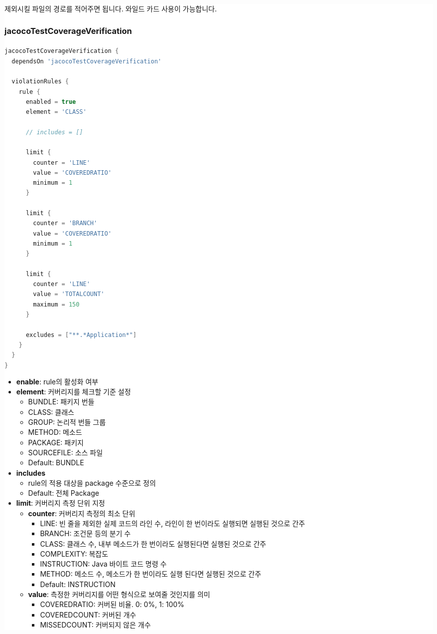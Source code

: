 제외시킬 파일의 경로를 적어주면 됩니다. 와일드 카드 사용이 가능합니다.

### jacocoTestCoverageVerification

```groovy
jacocoTestCoverageVerification {
  dependsOn 'jacocoTestCoverageVerification'

  violationRules {
    rule {
      enabled = true
      element = 'CLASS'

      // includes = []

      limit {
        counter = 'LINE'
        value = 'COVEREDRATIO'
        minimum = 1
      }

      limit {
        counter = 'BRANCH'
        value = 'COVEREDRATIO'
        minimum = 1
      }

      limit {
        counter = 'LINE'
        value = 'TOTALCOUNT'
        maximum = 150
      }

      excludes = ["**.*Application*"]
    }
  }
}

```

- **enable**: rule의 활성화 여부
- **element**: 커버리지를 체크할 기준 설정
  - BUNDLE: 패키지 번들
  - CLASS: 클래스
  - GROUP: 논리적 번들 그룹
  - METHOD: 메소드
  - PACKAGE: 패키지
  - SOURCEFILE: 소스 파일
  - Default: BUNDLE
- **includes**
  - rule의 적용 대상을 package 수준으로 정의
  - Default: 전체 Package
- **limit**: 커버리지 측정 단위 지정
  - **counter**: 커버리지 측정의 최소 단위
    - LINE: 빈 줄을 제외한 실제 코드의 라인 수, 라인이 한 번이라도 실행되면 실행된 것으로 간주
    - BRANCH: 조건문 등의 분기 수
    - CLASS: 클래스 수, 내부 메소드가 한 번이라도 실행된다면 실행된 것으로 간주
    - COMPLEXITY: 복잡도
    - INSTRUCTION: Java 바이트 코드 명령 수
    - METHOD: 메소드 수, 메소드가 한 번이라도 실행 된다면 실행된 것으로 간주
    - Default: INSTRUCTION
  - **value**: 측정한 커버리지를 어떤 형식으로 보여줄 것인지를 의미
    - COVEREDRATIO: 커버된 비율. 0: 0%, 1: 100%
    - COVEREDCOUNT: 커버된 개수
    - MISSEDCOUNT: 커버되지 않은 개수